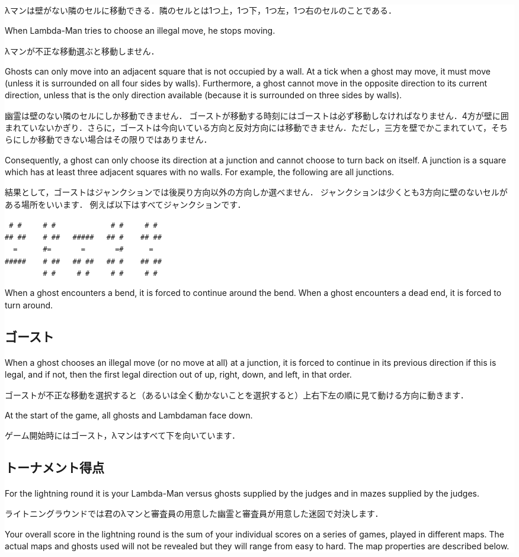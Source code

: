 λマンは壁がない隣のセルに移動できる．隣のセルとは1つ上，1つ下，1つ左，1つ右のセルのことである．

When Lambda-Man tries to choose an illegal move, he stops moving.

λマンが不正な移動選ぶと移動しません．

Ghosts can only move into an adjacent square that is not occupied by a wall. At a tick when a ghost may move, it must move (unless it is surrounded on all four sides by walls). Furthermore, a ghost cannot move in the opposite direction to its current direction, unless that is the only direction available (because it is surrounded on three sides by walls).

幽霊は壁のない隣のセルにしか移動できません．
ゴーストが移動する時刻にはゴーストは必ず移動しなければなりません．4方が壁に囲まれていないかぎり．さらに，ゴーストは今向いている方向と反対方向には移動できません．ただし，三方を壁でかこまれていて，そちらにしか移動できない場合はその限りではありません．

Consequently, a ghost can only choose its direction at a junction and cannot choose to turn back on itself. A junction is a square which has at least three adjacent squares with no walls. For example, the following are all junctions.

結果として，ゴーストはジャンクションでは後戻り方向以外の方向しか選べません．
ジャンクションは少くとも3方向に壁のないセルがある場所をいいます．
例えば以下はすべてジャンクションです．

```
 # #     # #             # #     # # 
## ##    # ##   #####   ## #    ## ##
  =      #=       =       =#      =  
#####    # ##   ## ##   ## #    ## ##
         # #     # #     # #     # # 
```

When a ghost encounters a bend, it is forced to continue around the bend. When a ghost encounters a dead end, it is forced to turn around.

## ゴースト

When a ghost chooses an illegal move (or no move at all) at a junction, it is forced to continue in its previous direction if this is legal, and if not, then the first legal direction out of up, right, down, and left, in that order.

ゴーストが不正な移動を選択すると（あるいは全く動かないことを選択すると）上右下左の順に見て動ける方向に動きます．

At the start of the game, all ghosts and Lambdaman face down.

ゲーム開始時にはゴースト，λマンはすべて下を向いています．

## トーナメント得点

For the lightning round it is your Lambda-Man versus ghosts supplied by the judges and in mazes supplied by the judges.

ライトニングラウンドでは君のλマンと審査員の用意した幽霊と審査員が用意した迷図で対決します．

Your overall score in the lightning round is the sum of your individual scores on a series of games, played in different maps. The actual maps and ghosts used will not be revealed but they will range from easy to hard. The map properties are described below.
